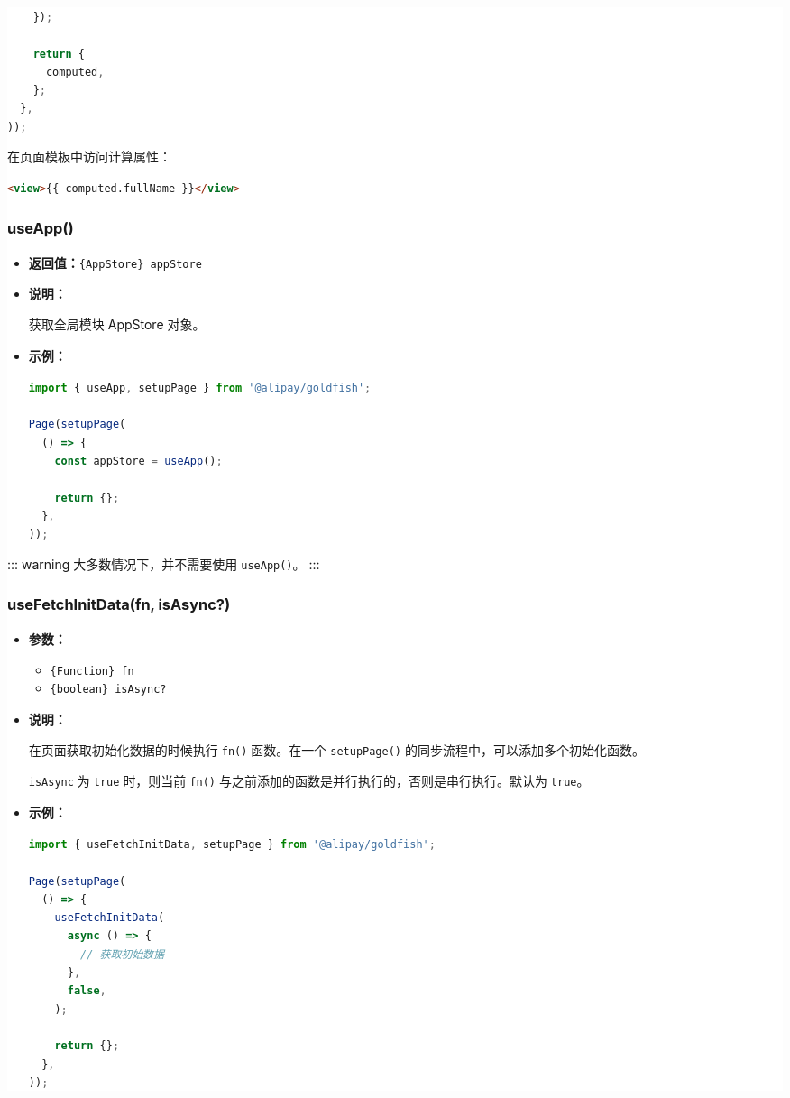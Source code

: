   ```ts {9-13}
      });

      return {
        computed,
      };
    },
  ));
  ```

  在页面模板中访问计算属性：

  ```html
  <view>{{ computed.fullName }}</view>
  ```

### useApp()

* **返回值：**`{AppStore} appStore`
* **说明：**

  获取全局模块 AppStore 对象。

* **示例：**

  ```ts {5}
  import { useApp, setupPage } from '@alipay/goldfish';

  Page(setupPage(
    () => {
      const appStore = useApp();

      return {};
    },
  ));
  ```

::: warning
大多数情况下，并不需要使用 `useApp()`。
:::

### useFetchInitData(fn, isAsync?)

* **参数：**
  * `{Function} fn`
  * `{boolean} isAsync?`

* **说明：**

  在页面获取初始化数据的时候执行 `fn()` 函数。在一个 `setupPage()` 的同步流程中，可以添加多个初始化函数。

  `isAsync` 为 `true` 时，则当前 `fn()` 与之前添加的函数是并行执行的，否则是串行执行。默认为 `true`。

* **示例：**

  ```ts {5-10}
  import { useFetchInitData, setupPage } from '@alipay/goldfish';

  Page(setupPage(
    () => {
      useFetchInitData(
        async () => {
          // 获取初始数据
        },
        false,
      );

      return {};
    },
  ));
  ```